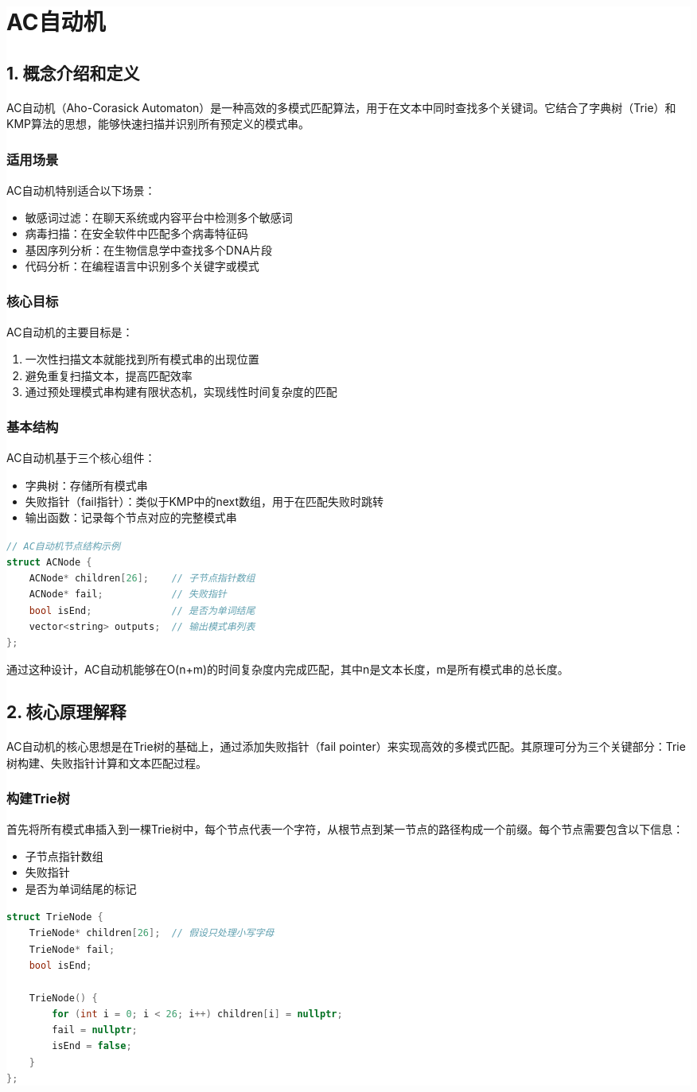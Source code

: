 # AC自动机

## 1. 概念介绍和定义

AC自动机（Aho-Corasick Automaton）是一种高效的多模式匹配算法，用于在文本中同时查找多个关键词。它结合了字典树（Trie）和KMP算法的思想，能够快速扫描并识别所有预定义的模式串。

### 适用场景
AC自动机特别适合以下场景：
- 敏感词过滤：在聊天系统或内容平台中检测多个敏感词
- 病毒扫描：在安全软件中匹配多个病毒特征码
- 基因序列分析：在生物信息学中查找多个DNA片段
- 代码分析：在编程语言中识别多个关键字或模式

### 核心目标
AC自动机的主要目标是：
1. 一次性扫描文本就能找到所有模式串的出现位置
2. 避免重复扫描文本，提高匹配效率
3. 通过预处理模式串构建有限状态机，实现线性时间复杂度的匹配

### 基本结构
AC自动机基于三个核心组件：
- 字典树：存储所有模式串
- 失败指针（fail指针）：类似于KMP中的next数组，用于在匹配失败时跳转
- 输出函数：记录每个节点对应的完整模式串

```cpp
// AC自动机节点结构示例
struct ACNode {
    ACNode* children[26];    // 子节点指针数组
    ACNode* fail;            // 失败指针
    bool isEnd;              // 是否为单词结尾
    vector<string> outputs;  // 输出模式串列表
};
```

通过这种设计，AC自动机能够在O(n+m)的时间复杂度内完成匹配，其中n是文本长度，m是所有模式串的总长度。

## 2. 核心原理解释

AC自动机的核心思想是在Trie树的基础上，通过添加失败指针（fail pointer）来实现高效的多模式匹配。其原理可分为三个关键部分：Trie树构建、失败指针计算和文本匹配过程。

### 构建Trie树
首先将所有模式串插入到一棵Trie树中，每个节点代表一个字符，从根节点到某一节点的路径构成一个前缀。每个节点需要包含以下信息：
- 子节点指针数组
- 失败指针
- 是否为单词结尾的标记

```cpp
struct TrieNode {
    TrieNode* children[26];  // 假设只处理小写字母
    TrieNode* fail;
    bool isEnd;
    
    TrieNode() {
        for (int i = 0; i < 26; i++) children[i] = nullptr;
        fail = nullptr;
        isEnd = false;
    }
};
```
